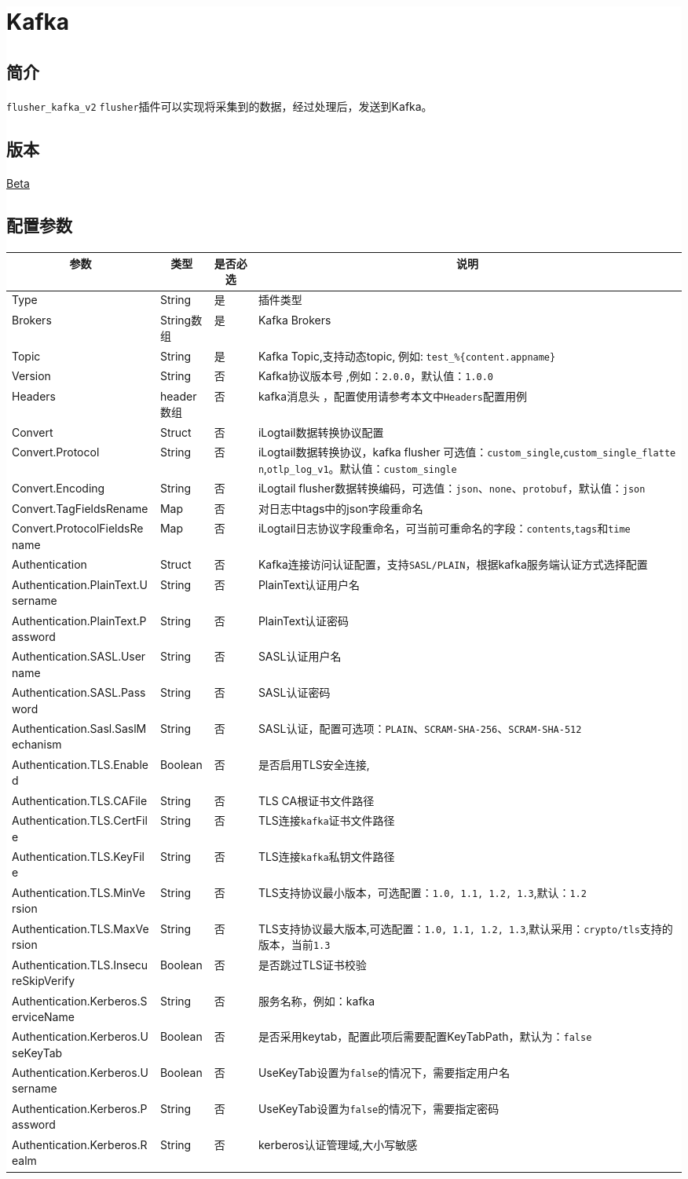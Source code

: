 # Kafka

## 简介

`flusher_kafka_v2` `flusher`插件可以实现将采集到的数据，经过处理后，发送到Kafka。

## 版本

[Beta](../stability-level.md)

## 配置参数

| 参数                                    | 类型       | 是否必选 | 说明                                                                                                         |
|---------------------------------------|----------|------|------------------------------------------------------------------------------------------------------------|
| Type                                  | String   | 是    | 插件类型                                                                                                       |
| Brokers                               | String数组 | 是    | Kafka Brokers                                                                                              |
| Topic                                 | String   | 是    | Kafka Topic,支持动态topic, 例如: `test_%{content.appname}`                                                       |
| Version                               | String   | 否    | Kafka协议版本号 ,例如：`2.0.0`，默认值：`1.0.0`                                                                         |
| Headers                               | header数组 | 否    | kafka消息头 ，配置使用请参考本文中`Headers`配置用例                                                                          |
| Convert                               | Struct   | 否    | iLogtail数据转换协议配置                                                                                           |
| Convert.Protocol                      | String   | 否    | iLogtail数据转换协议，kafka flusher 可选值：`custom_single`,`custom_single_flatten`,`otlp_log_v1`。默认值：`custom_single` |
| Convert.Encoding                      | String   | 否    | iLogtail flusher数据转换编码，可选值：`json`、`none`、`protobuf`，默认值：`json`                                             |
| Convert.TagFieldsRename               | Map      | 否    | 对日志中tags中的json字段重命名                                                                                        |
| Convert.ProtocolFieldsRename          | Map      | 否    | iLogtail日志协议字段重命名，可当前可重命名的字段：`contents`,`tags`和`time`                                                      |
| Authentication                        | Struct   | 否    | Kafka连接访问认证配置，支持`SASL/PLAIN`，根据kafka服务端认证方式选择配置                                                            |
| Authentication.PlainText.Username     | String   | 否    | PlainText认证用户名                                                                                             |
| Authentication.PlainText.Password     | String   | 否    | PlainText认证密码                                                                                              |
| Authentication.SASL.Username          | String   | 否    | SASL认证用户名                                                                                                  |
| Authentication.SASL.Password          | String   | 否    | SASL认证密码                                                                                                   |
| Authentication.Sasl.SaslMechanism     | String   | 否    | SASL认证，配置可选项：`PLAIN`、`SCRAM-SHA-256`、`SCRAM-SHA-512`                                                       |
| Authentication.TLS.Enabled            | Boolean  | 否    | 是否启用TLS安全连接,                                                                                               |
| Authentication.TLS.CAFile             | String   | 否    | TLS CA根证书文件路径                                                                                              |
| Authentication.TLS.CertFile           | String   | 否    | TLS连接`kafka`证书文件路径                                                                                         |
| Authentication.TLS.KeyFile            | String   | 否    | TLS连接`kafka`私钥文件路径                                                                                         |
| Authentication.TLS.MinVersion         | String   | 否    | TLS支持协议最小版本，可选配置：`1.0, 1.1, 1.2, 1.3`,默认：`1.2`                                                             |
| Authentication.TLS.MaxVersion         | String   | 否    | TLS支持协议最大版本,可选配置：`1.0, 1.1, 1.2, 1.3`,默认采用：`crypto/tls`支持的版本，当前`1.3`                                       |
| Authentication.TLS.InsecureSkipVerify | Boolean  | 否    | 是否跳过TLS证书校验                                                                                                |
| Authentication.Kerberos.ServiceName   | String   | 否    | 服务名称，例如：kafka                                                                                              |
| Authentication.Kerberos.UseKeyTab     | Boolean  | 否    | 是否采用keytab，配置此项后需要配置KeyTabPath，默认为：`false`                                                                 |
| Authentication.Kerberos.Username      | Boolean  | 否    | UseKeyTab设置为`false`的情况下，需要指定用户名                                                                            |
| Authentication.Kerberos.Password      | String   | 否    | UseKeyTab设置为`false`的情况下，需要指定密码                                                                             |
| Authentication.Kerberos.Realm         | String   | 否    | kerberos认证管理域,大小写敏感                                                                                        |